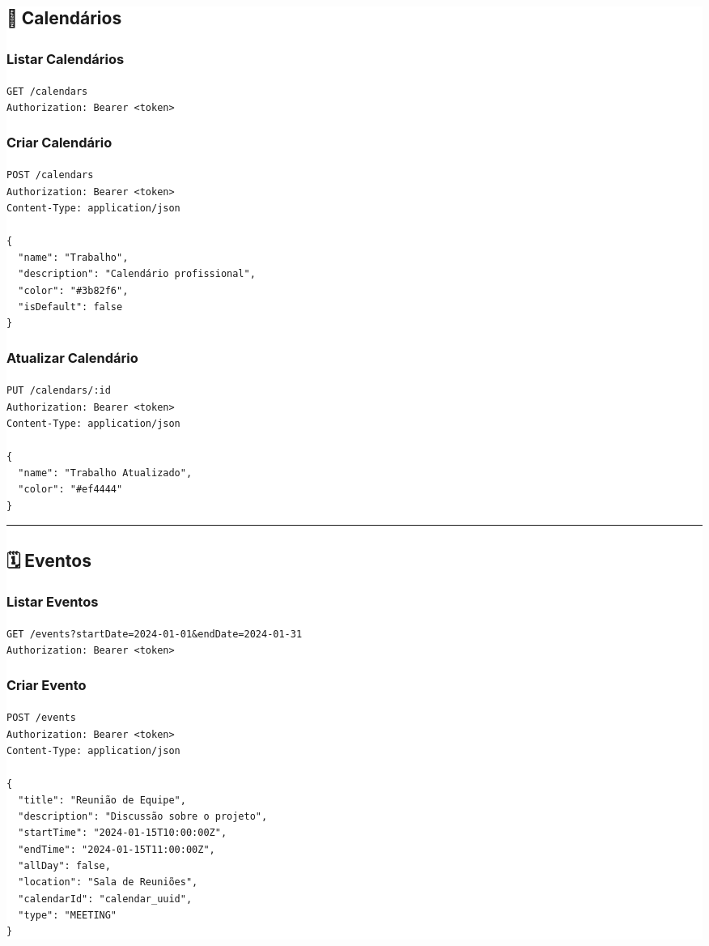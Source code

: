 
## 📅 Calendários

### Listar Calendários
```http
GET /calendars
Authorization: Bearer <token>
```

### Criar Calendário
```http
POST /calendars
Authorization: Bearer <token>
Content-Type: application/json

{
  "name": "Trabalho",
  "description": "Calendário profissional",
  "color": "#3b82f6",
  "isDefault": false
}
```

### Atualizar Calendário
```http
PUT /calendars/:id
Authorization: Bearer <token>
Content-Type: application/json

{
  "name": "Trabalho Atualizado",
  "color": "#ef4444"
}
```

---

## 🗓️ Eventos

### Listar Eventos
```http
GET /events?startDate=2024-01-01&endDate=2024-01-31
Authorization: Bearer <token>
```

### Criar Evento
```http
POST /events
Authorization: Bearer <token>
Content-Type: application/json

{
  "title": "Reunião de Equipe",
  "description": "Discussão sobre o projeto",
  "startTime": "2024-01-15T10:00:00Z",
  "endTime": "2024-01-15T11:00:00Z",
  "allDay": false,
  "location": "Sala de Reuniões",
  "calendarId": "calendar_uuid",
  "type": "MEETING"
}
```
